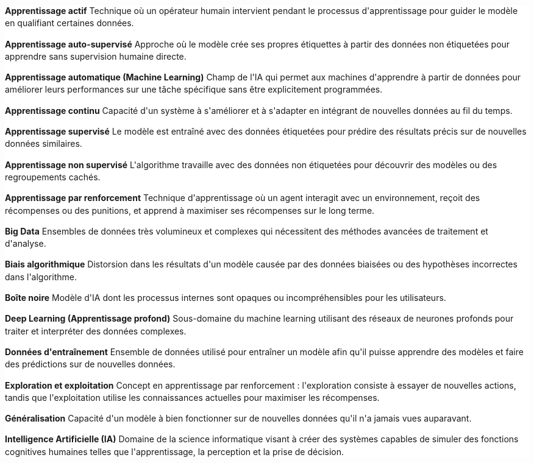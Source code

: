 **Apprentissage actif**
Technique où un opérateur humain intervient pendant le processus d'apprentissage pour guider le modèle en qualifiant certaines données.

**Apprentissage auto-supervisé**
Approche où le modèle crée ses propres étiquettes à partir des données non étiquetées pour apprendre sans supervision humaine directe.

**Apprentissage automatique (Machine Learning)**
Champ de l'IA qui permet aux machines d'apprendre à partir de données pour améliorer leurs performances sur une tâche spécifique sans être explicitement programmées.

**Apprentissage continu**
Capacité d'un système à s'améliorer et à s'adapter en intégrant de nouvelles données au fil du temps.

**Apprentissage supervisé**
Le modèle est entraîné avec des données étiquetées pour prédire des résultats précis sur de nouvelles données similaires.

**Apprentissage non supervisé**
L'algorithme travaille avec des données non étiquetées pour découvrir des modèles ou des regroupements cachés.

**Apprentissage par renforcement**
Technique d'apprentissage où un agent interagit avec un environnement, reçoit des récompenses ou des punitions, et apprend à maximiser ses récompenses sur le long terme.

**Big Data**
Ensembles de données très volumineux et complexes qui nécessitent des méthodes avancées de traitement et d'analyse.

**Biais algorithmique**
Distorsion dans les résultats d'un modèle causée par des données biaisées ou des hypothèses incorrectes dans l'algorithme.

**Boîte noire**
Modèle d'IA dont les processus internes sont opaques ou incompréhensibles pour les utilisateurs.

**Deep Learning (Apprentissage profond)**
Sous-domaine du machine learning utilisant des réseaux de neurones profonds pour traiter et interpréter des données complexes.

**Données d'entraînement**
Ensemble de données utilisé pour entraîner un modèle afin qu'il puisse apprendre des modèles et faire des prédictions sur de nouvelles données.

**Exploration et exploitation**
Concept en apprentissage par renforcement : l'exploration consiste à essayer de nouvelles actions, tandis que l'exploitation utilise les connaissances actuelles pour maximiser les récompenses.

**Généralisation**
Capacité d'un modèle à bien fonctionner sur de nouvelles données qu'il n'a jamais vues auparavant.

**Intelligence Artificielle (IA)**
Domaine de la science informatique visant à créer des systèmes capables de simuler des fonctions cognitives humaines telles que l'apprentissage, la perception et la prise de décision.
